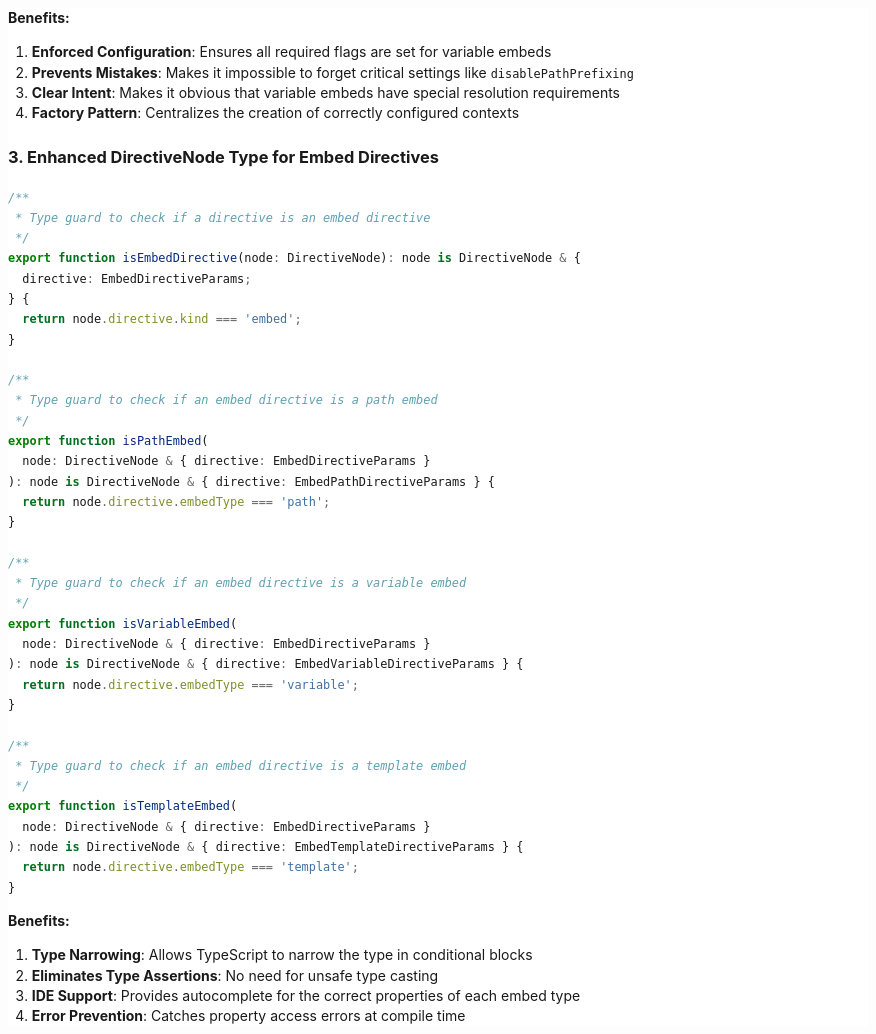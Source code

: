 **Benefits:**
1. **Enforced Configuration**: Ensures all required flags are set for variable embeds
2. **Prevents Mistakes**: Makes it impossible to forget critical settings like `disablePathPrefixing`
3. **Clear Intent**: Makes it obvious that variable embeds have special resolution requirements
4. **Factory Pattern**: Centralizes the creation of correctly configured contexts

### 3. Enhanced DirectiveNode Type for Embed Directives

```typescript
/**
 * Type guard to check if a directive is an embed directive
 */
export function isEmbedDirective(node: DirectiveNode): node is DirectiveNode & {
  directive: EmbedDirectiveParams;
} {
  return node.directive.kind === 'embed';
}

/**
 * Type guard to check if an embed directive is a path embed
 */
export function isPathEmbed(
  node: DirectiveNode & { directive: EmbedDirectiveParams }
): node is DirectiveNode & { directive: EmbedPathDirectiveParams } {
  return node.directive.embedType === 'path';
}

/**
 * Type guard to check if an embed directive is a variable embed
 */
export function isVariableEmbed(
  node: DirectiveNode & { directive: EmbedDirectiveParams }
): node is DirectiveNode & { directive: EmbedVariableDirectiveParams } {
  return node.directive.embedType === 'variable';
}

/**
 * Type guard to check if an embed directive is a template embed
 */
export function isTemplateEmbed(
  node: DirectiveNode & { directive: EmbedDirectiveParams }
): node is DirectiveNode & { directive: EmbedTemplateDirectiveParams } {
  return node.directive.embedType === 'template';
}
```

**Benefits:**
1. **Type Narrowing**: Allows TypeScript to narrow the type in conditional blocks
2. **Eliminates Type Assertions**: No need for unsafe type casting
3. **IDE Support**: Provides autocomplete for the correct properties of each embed type
4. **Error Prevention**: Catches property access errors at compile time
